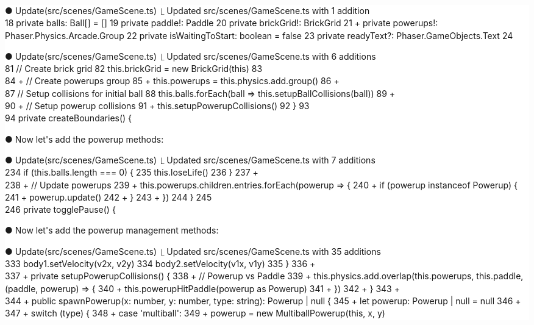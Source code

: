● Update(src/scenes/GameScene.ts)
  ⎿  Updated src/scenes/GameScene.ts with 1 addition         
       18      private balls: Ball[] = []
       19      private paddle!: Paddle
       20      private brickGrid!: BrickGrid
       21 +    private powerups!: Phaser.Physics.Arcade.Group
       22      private isWaitingToStart: boolean = false
       23      private readyText?: Phaser.GameObjects.Text
       24    

● Update(src/scenes/GameScene.ts)
  ⎿  Updated src/scenes/GameScene.ts with 6 additions                      
       81        // Create brick grid
       82        this.brickGrid = new BrickGrid(this)
       83        
       84 +      // Create powerups group
       85 +      this.powerups = this.physics.add.group()
       86 +      
       87        // Setup collisions for initial ball
       88        this.balls.forEach(ball => this.setupBallCollisions(ball))
       89 +      
       90 +      // Setup powerup collisions
       91 +      this.setupPowerupCollisions()
       92      }
       93    
       94      private createBoundaries() {

● Now let's add the powerup methods:

● Update(src/scenes/GameScene.ts)
  ⎿  Updated src/scenes/GameScene.ts with 7 additions                
       234        if (this.balls.length === 0) {
       235          this.loseLife()
       236        }
       237 +      
       238 +      // Update powerups
       239 +      this.powerups.children.entries.forEach(powerup => {
       240 +        if (powerup instanceof Powerup) {
       241 +          powerup.update()
       242 +        }
       243 +      })
       244      }
       245    
       246      private togglePause() {

● Now let's add the powerup management methods:

● Update(src/scenes/GameScene.ts)
  ⎿  Updated src/scenes/GameScene.ts with 35 additions                                       
       333        body1.setVelocity(v2x, v2y)
       334        body2.setVelocity(v1x, v1y)
       335      }
       336 +  
       337 +    private setupPowerupCollisions() {
       338 +      // Powerup vs Paddle
       339 +      this.physics.add.overlap(this.powerups, this.paddle, (paddle, powerup) => {
       340 +        this.powerupHitPaddle(powerup as Powerup)
       341 +      })
       342 +    }
       343 +  
       344 +    public spawnPowerup(x: number, y: number, type: string): Powerup | null {
       345 +      let powerup: Powerup | null = null
       346 +      
       347 +      switch (type) {
       348 +        case 'multiball':
       349 +          powerup = new MultiballPowerup(this, x, y)